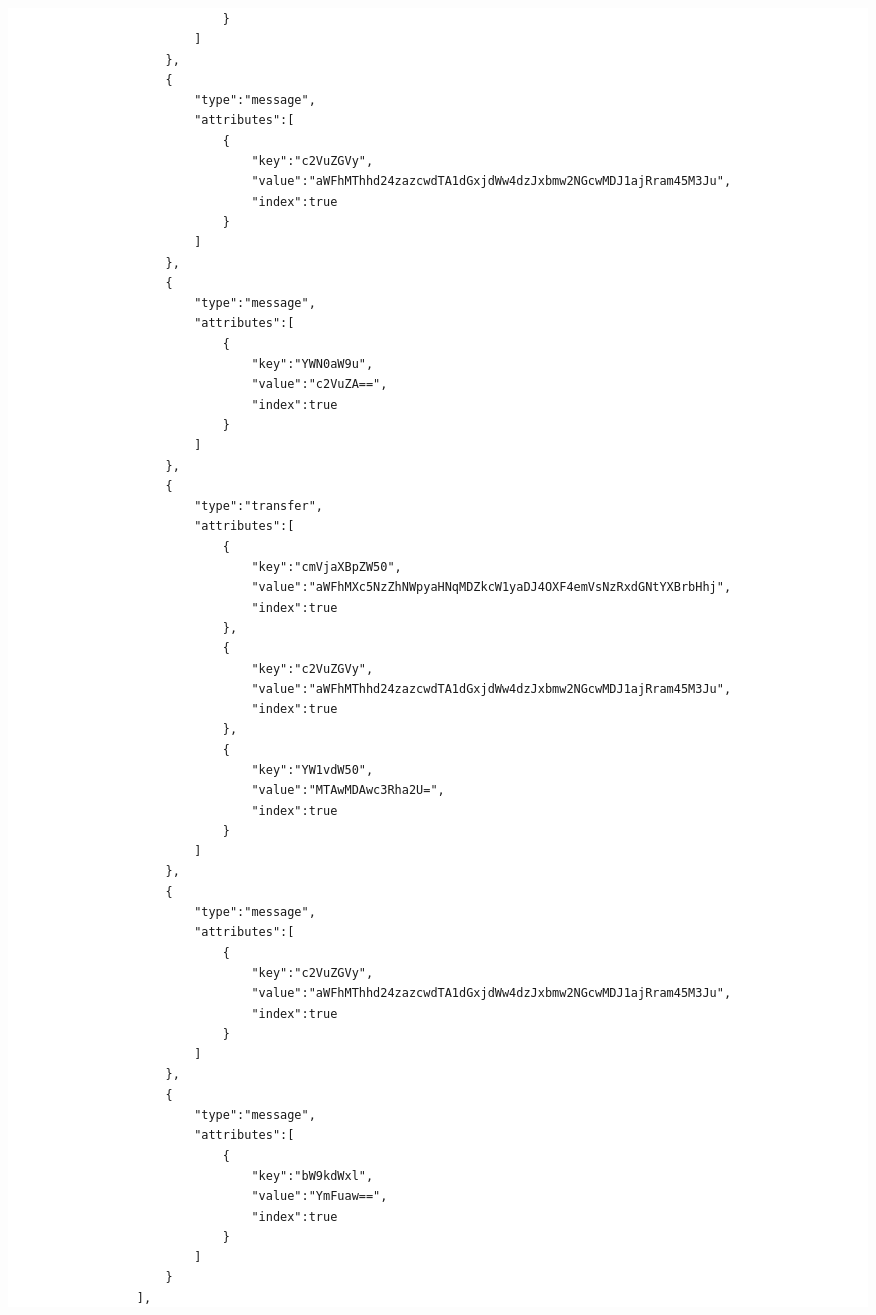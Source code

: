                                   }
                              ]
                          },
                          {
                              "type":"message",
                              "attributes":[
                                  {
                                      "key":"c2VuZGVy",
                                      "value":"aWFhMThhd24zazcwdTA1dGxjdWw4dzJxbmw2NGcwMDJ1ajRram45M3Ju",
                                      "index":true
                                  }
                              ]
                          },
                          {
                              "type":"message",
                              "attributes":[
                                  {
                                      "key":"YWN0aW9u",
                                      "value":"c2VuZA==",
                                      "index":true
                                  }
                              ]
                          },
                          {
                              "type":"transfer",
                              "attributes":[
                                  {
                                      "key":"cmVjaXBpZW50",
                                      "value":"aWFhMXc5NzZhNWpyaHNqMDZkcW1yaDJ4OXF4emVsNzRxdGNtYXBrbHhj",
                                      "index":true
                                  },
                                  {
                                      "key":"c2VuZGVy",
                                      "value":"aWFhMThhd24zazcwdTA1dGxjdWw4dzJxbmw2NGcwMDJ1ajRram45M3Ju",
                                      "index":true
                                  },
                                  {
                                      "key":"YW1vdW50",
                                      "value":"MTAwMDAwc3Rha2U=",
                                      "index":true
                                  }
                              ]
                          },
                          {
                              "type":"message",
                              "attributes":[
                                  {
                                      "key":"c2VuZGVy",
                                      "value":"aWFhMThhd24zazcwdTA1dGxjdWw4dzJxbmw2NGcwMDJ1ajRram45M3Ju",
                                      "index":true
                                  }
                              ]
                          },
                          {
                              "type":"message",
                              "attributes":[
                                  {
                                      "key":"bW9kdWxl",
                                      "value":"YmFuaw==",
                                      "index":true
                                  }
                              ]
                          }
                      ],
